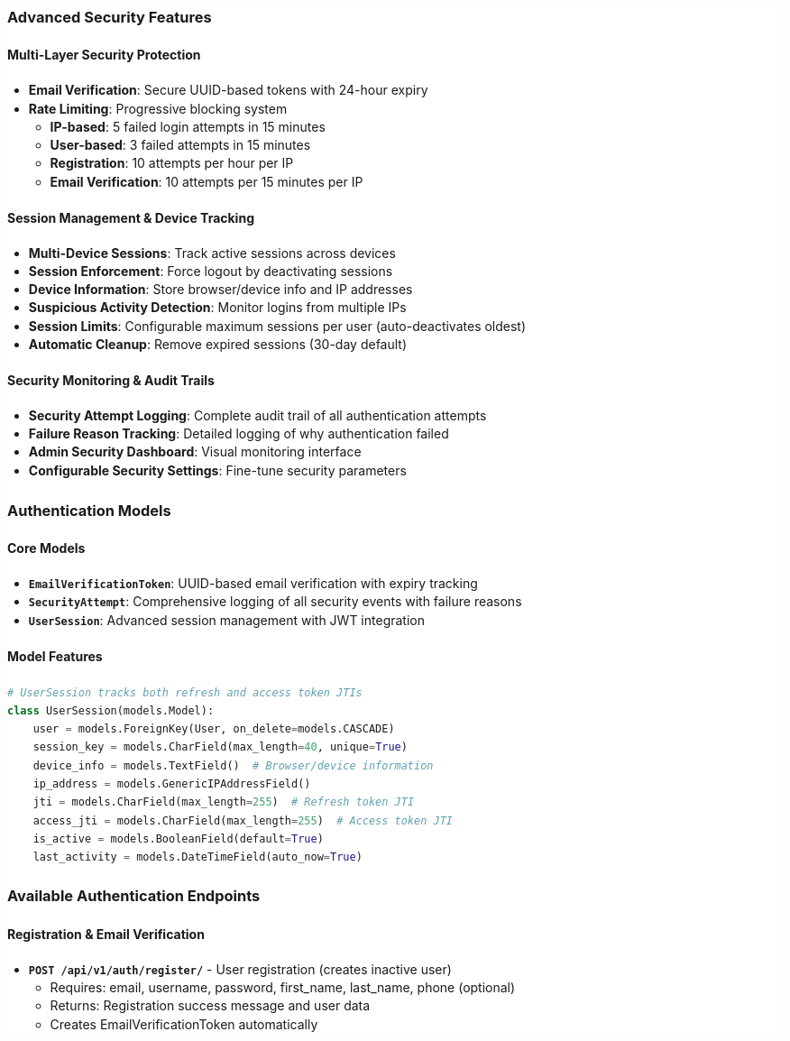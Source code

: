 ### Advanced Security Features

#### Multi-Layer Security Protection
- **Email Verification**: Secure UUID-based tokens with 24-hour expiry
- **Rate Limiting**: Progressive blocking system
  - **IP-based**: 5 failed login attempts in 15 minutes
  - **User-based**: 3 failed attempts in 15 minutes
  - **Registration**: 10 attempts per hour per IP
  - **Email Verification**: 10 attempts per 15 minutes per IP

#### Session Management & Device Tracking
- **Multi-Device Sessions**: Track active sessions across devices
- **Session Enforcement**: Force logout by deactivating sessions
- **Device Information**: Store browser/device info and IP addresses  
- **Suspicious Activity Detection**: Monitor logins from multiple IPs
- **Session Limits**: Configurable maximum sessions per user (auto-deactivates oldest)
- **Automatic Cleanup**: Remove expired sessions (30-day default)

#### Security Monitoring & Audit Trails
- **Security Attempt Logging**: Complete audit trail of all authentication attempts
- **Failure Reason Tracking**: Detailed logging of why authentication failed
- **Admin Security Dashboard**: Visual monitoring interface
- **Configurable Security Settings**: Fine-tune security parameters

### Authentication Models

#### Core Models
- **`EmailVerificationToken`**: UUID-based email verification with expiry tracking
- **`SecurityAttempt`**: Comprehensive logging of all security events with failure reasons
- **`UserSession`**: Advanced session management with JWT integration

#### Model Features
```python
# UserSession tracks both refresh and access token JTIs
class UserSession(models.Model):
    user = models.ForeignKey(User, on_delete=models.CASCADE)
    session_key = models.CharField(max_length=40, unique=True)
    device_info = models.TextField()  # Browser/device information
    ip_address = models.GenericIPAddressField()
    jti = models.CharField(max_length=255)  # Refresh token JTI
    access_jti = models.CharField(max_length=255)  # Access token JTI
    is_active = models.BooleanField(default=True)
    last_activity = models.DateTimeField(auto_now=True)
```

### Available Authentication Endpoints

#### Registration & Email Verification
- **`POST /api/v1/auth/register/`** - User registration (creates inactive user)
  - Requires: email, username, password, first_name, last_name, phone (optional)
  - Returns: Registration success message and user data
  - Creates EmailVerificationToken automatically
  
